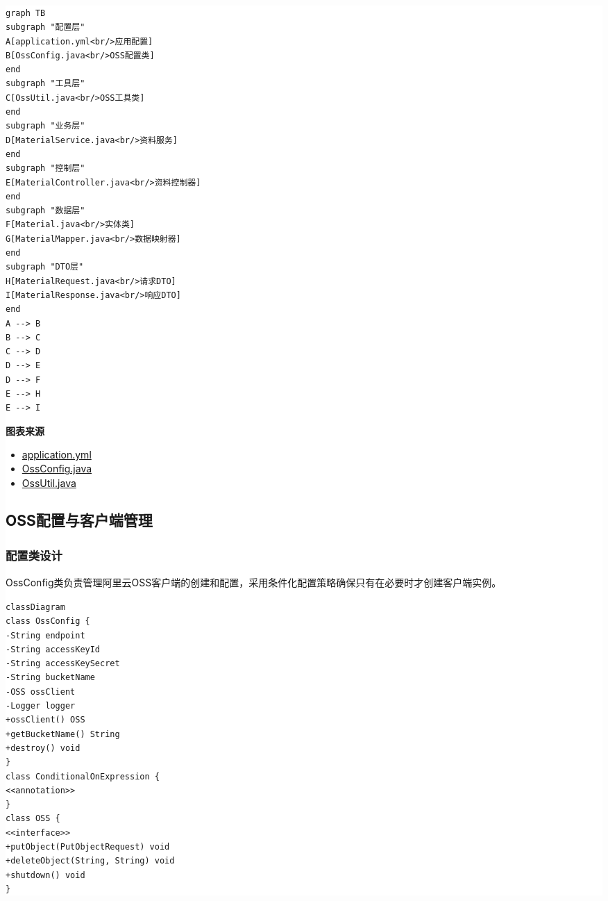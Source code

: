 ```mermaid
graph TB
subgraph "配置层"
A[application.yml<br/>应用配置]
B[OssConfig.java<br/>OSS配置类]
end
subgraph "工具层"
C[OssUtil.java<br/>OSS工具类]
end
subgraph "业务层"
D[MaterialService.java<br/>资料服务]
end
subgraph "控制层"
E[MaterialController.java<br/>资料控制器]
end
subgraph "数据层"
F[Material.java<br/>实体类]
G[MaterialMapper.java<br/>数据映射器]
end
subgraph "DTO层"
H[MaterialRequest.java<br/>请求DTO]
I[MaterialResponse.java<br/>响应DTO]
end
A --> B
B --> C
C --> D
D --> E
D --> F
E --> H
E --> I
```

**图表来源**
- [application.yml](file://src/main/resources/application.yml#L1-L62)
- [OssConfig.java](file://src/main/java/com/redmoon2333/config/OssConfig.java#L1-L71)
- [OssUtil.java](file://src/main/java/com/redmoon2333/util/OssUtil.java#L1-L211)

## OSS配置与客户端管理

### 配置类设计

OssConfig类负责管理阿里云OSS客户端的创建和配置，采用条件化配置策略确保只有在必要时才创建客户端实例。

```mermaid
classDiagram
class OssConfig {
-String endpoint
-String accessKeyId
-String accessKeySecret
-String bucketName
-OSS ossClient
-Logger logger
+ossClient() OSS
+getBucketName() String
+destroy() void
}
class ConditionalOnExpression {
<<annotation>>
}
class OSS {
<<interface>>
+putObject(PutObjectRequest) void
+deleteObject(String, String) void
+shutdown() void
}
```